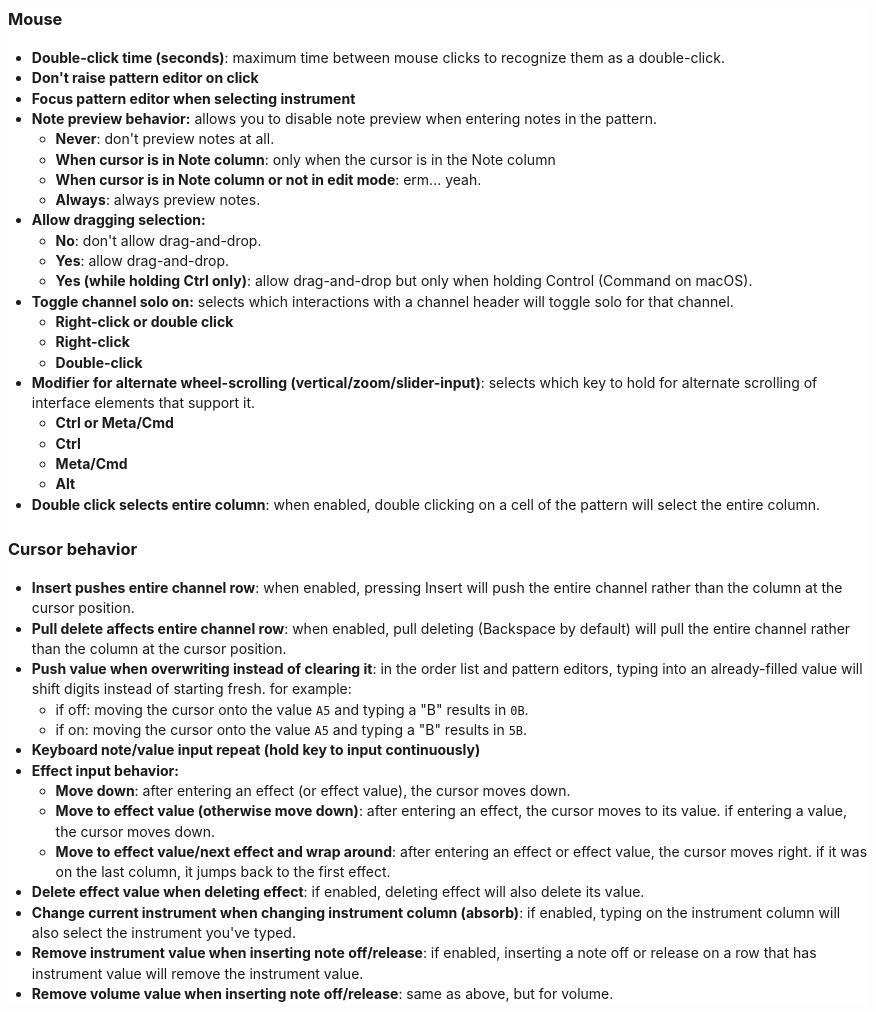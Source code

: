 ### Mouse

- **Double-click time (seconds)**: maximum time between mouse clicks to recognize them as a double-click.
- **Don't raise pattern editor on click**
- **Focus pattern editor when selecting instrument**
- **Note preview behavior:** allows you to disable note preview when entering notes in the pattern.
  - **Never**: don't preview notes at all.
  - **When cursor is in Note column**: only when the cursor is in the Note column
  - **When cursor is in Note column or not in edit mode**: erm... yeah.
  - **Always**: always preview notes.
- **Allow dragging selection:**
  - **No**: don't allow drag-and-drop.
  - **Yes**: allow drag-and-drop.
  - **Yes (while holding Ctrl only)**: allow drag-and-drop but only when holding Control (Command on macOS).
- **Toggle channel solo on:** selects which interactions with a channel header will toggle solo for that channel.
  - **Right-click or double click**
  - **Right-click**
  - **Double-click**
- **Modifier for alternate wheel-scrolling (vertical/zoom/slider-input)**: selects which key to hold for alternate scrolling of interface elements that support it.
  - **Ctrl or Meta/Cmd**
  - **Ctrl**
  - **Meta/Cmd**
  - **Alt**
- **Double click selects entire column**: when enabled, double clicking on a cell of the pattern will select the entire column.

### Cursor behavior

- **Insert pushes entire channel row**: when enabled, pressing Insert will push the entire channel rather than the column at the cursor position.
- **Pull delete affects entire channel row**: when enabled, pull deleting (Backspace by default) will pull the entire channel rather than the column at the cursor position.
- **Push value when overwriting instead of clearing it**: in the order list and pattern editors, typing into an already-filled value will shift digits instead of starting fresh. for example:
  - if off: moving the cursor onto the value `A5` and typing a "B" results in `0B`.
  - if on: moving the cursor onto the value `A5` and typing a "B" results in `5B`.
- **Keyboard note/value input repeat (hold key to input continuously)**
- **Effect input behavior:**
  - **Move down**: after entering an effect (or effect value), the cursor moves down.
  - **Move to effect value (otherwise move down)**: after entering an effect, the cursor moves to its value. if entering a value, the cursor moves down.
  - **Move to effect value/next effect and wrap around**: after entering an effect or effect value, the cursor moves right. if it was on the last column, it jumps back to the first effect.
- **Delete effect value when deleting effect**: if enabled, deleting effect will also delete its value.
- **Change current instrument when changing instrument column (absorb)**: if enabled, typing on the instrument column will also select the instrument you've typed.
- **Remove instrument value when inserting note off/release**: if enabled, inserting a note off or release on a row that has instrument value will remove the instrument value.
- **Remove volume value when inserting note off/release**: same as above, but for volume.
